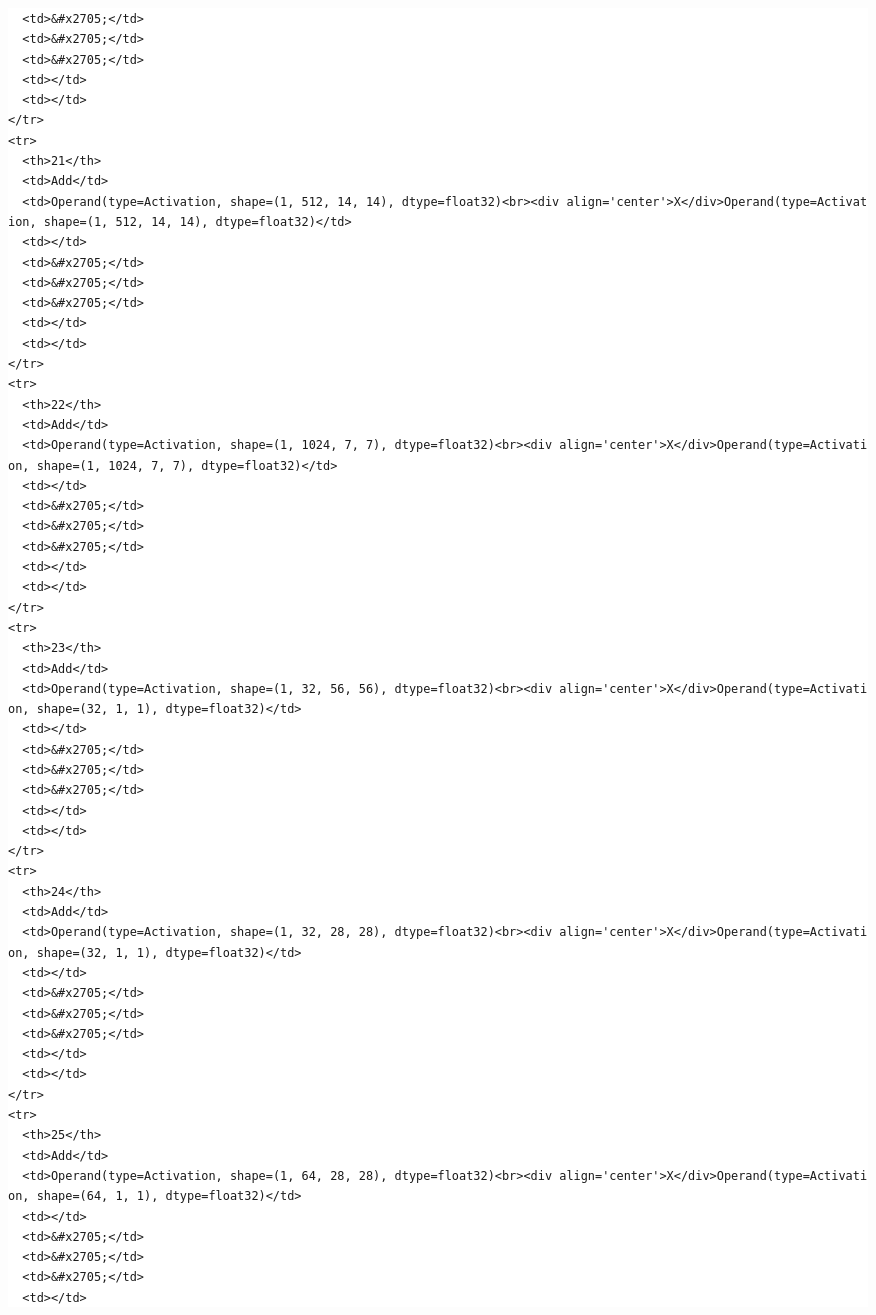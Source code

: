       <td>&#x2705;</td>
      <td>&#x2705;</td>
      <td>&#x2705;</td>
      <td></td>
      <td></td>
    </tr>
    <tr>
      <th>21</th>
      <td>Add</td>
      <td>Operand(type=Activation, shape=(1, 512, 14, 14), dtype=float32)<br><div align='center'>X</div>Operand(type=Activation, shape=(1, 512, 14, 14), dtype=float32)</td>
      <td></td>
      <td>&#x2705;</td>
      <td>&#x2705;</td>
      <td>&#x2705;</td>
      <td></td>
      <td></td>
    </tr>
    <tr>
      <th>22</th>
      <td>Add</td>
      <td>Operand(type=Activation, shape=(1, 1024, 7, 7), dtype=float32)<br><div align='center'>X</div>Operand(type=Activation, shape=(1, 1024, 7, 7), dtype=float32)</td>
      <td></td>
      <td>&#x2705;</td>
      <td>&#x2705;</td>
      <td>&#x2705;</td>
      <td></td>
      <td></td>
    </tr>
    <tr>
      <th>23</th>
      <td>Add</td>
      <td>Operand(type=Activation, shape=(1, 32, 56, 56), dtype=float32)<br><div align='center'>X</div>Operand(type=Activation, shape=(32, 1, 1), dtype=float32)</td>
      <td></td>
      <td>&#x2705;</td>
      <td>&#x2705;</td>
      <td>&#x2705;</td>
      <td></td>
      <td></td>
    </tr>
    <tr>
      <th>24</th>
      <td>Add</td>
      <td>Operand(type=Activation, shape=(1, 32, 28, 28), dtype=float32)<br><div align='center'>X</div>Operand(type=Activation, shape=(32, 1, 1), dtype=float32)</td>
      <td></td>
      <td>&#x2705;</td>
      <td>&#x2705;</td>
      <td>&#x2705;</td>
      <td></td>
      <td></td>
    </tr>
    <tr>
      <th>25</th>
      <td>Add</td>
      <td>Operand(type=Activation, shape=(1, 64, 28, 28), dtype=float32)<br><div align='center'>X</div>Operand(type=Activation, shape=(64, 1, 1), dtype=float32)</td>
      <td></td>
      <td>&#x2705;</td>
      <td>&#x2705;</td>
      <td>&#x2705;</td>
      <td></td>